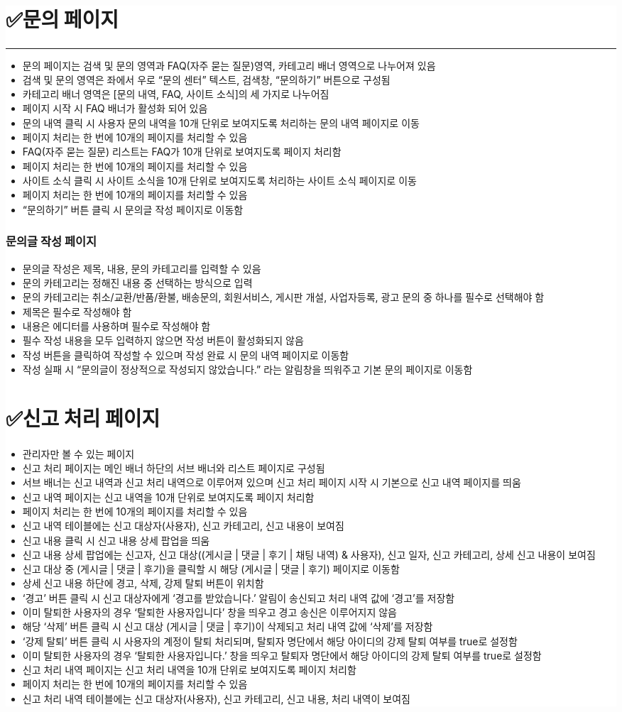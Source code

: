 # ✅문의 페이지

---

- 문의 페이지는 검색 및 문의 영역과 FAQ(자주 묻는 질문)영역, 카테고리 배너 영역으로 나누어져 있음
- 검색 및 문의 영역은 좌에서 우로 “문의 센터” 텍스트, 검색창, “문의하기” 버튼으로 구성됨
- 카테고리 배너 영역은 [문의 내역, FAQ, 사이트 소식]의 세 가지로 나누어짐
- 페이지 시작 시 FAQ 배너가 활성화 되어 있음
- 문의 내역 클릭 시 사용자 문의 내역을 10개 단위로 보여지도록 처리하는 문의 내역 페이지로 이동
- 페이지 처리는 한 번에 10개의 페이지를 처리할 수 있음
- FAQ(자주 묻는 질문) 리스트는 FAQ가 10개 단위로 보여지도록 페이지 처리함
- 페이지 처리는 한 번에 10개의 페이지를 처리할 수 있음
- 사이트 소식 클릭 시 사이트 소식을 10개 단위로 보여지도록 처리하는 사이트 소식 페이지로 이동
- 페이지 처리는 한 번에 10개의 페이지를 처리할 수 있음
- “문의하기” 버튼 클릭 시 문의글 작성 페이지로 이동함

### 문의글 작성 페이지

- 문의글 작성은 제목, 내용, 문의 카테고리를 입력할 수 있음
- 문의 카테고리는 정해진 내용 중 선택하는 방식으로 입력
- 문의 카테고리는 취소/교환/반품/환불, 배송문의, 회원서비스, 게시판 개설, 사업자등록, 광고 문의 중 하나를 필수로 선택해야 함
- 제목은 필수로 작성해야 함
- 내용은 에디터를 사용하며 필수로 작성해야 함
- 필수 작성 내용을 모두 입력하지 않으면 작성 버튼이 활성화되지 않음
- 작성 버튼을 클릭하여 작성할 수 있으며 작성 완료 시 문의 내역 페이지로 이동함
- 작성 실패 시 “문의글이 정상적으로 작성되지 않았습니다.” 라는 알림창을 띄워주고 기본 문의 페이지로 이동함

# ✅신고 처리 페이지

- 관리자만 볼 수 있는 페이지
- 신고 처리 페이지는 메인 배너 하단의 서브 배너와 리스트 페이지로 구성됨
- 서브 배너는 신고 내역과 신고 처리 내역으로 이루어져 있으며 신고 처리 페이지 시작 시 기본으로 신고 내역 페이지를 띄움
- 신고 내역 페이지는 신고 내역을 10개 단위로 보여지도록 페이지 처리함
- 페이지 처리는 한 번에 10개의 페이지를 처리할 수 있음
- 신고 내역 테이블에는 신고 대상자(사용자), 신고 카테고리, 신고 내용이 보여짐
- 신고 내용 클릭 시 신고 내용 상세 팝업을 띄움
- 신고 내용 상세 팝업에는 신고자, 신고 대상((게시글 | 댓글 | 후기 | 채팅 내역) & 사용자), 신고 일자, 신고 카테고리, 상세 신고 내용이 보여짐
- 신고 대상 중 (게시글 | 댓글 | 후기)을 클릭할 시 해당 (게시글 | 댓글 | 후기) 페이지로 이동함
- 상세 신고 내용 하단에 경고, 삭제, 강제 탈퇴 버튼이 위치함
- ‘경고’ 버튼 클릭 시 신고 대상자에게 ‘경고를 받았습니다.’ 알림이 송신되고 처리 내역 값에 ‘경고’를 저장함
- 이미 탈퇴한 사용자의 경우 ‘탈퇴한 사용자입니다’ 창을 띄우고 경고 송신은 이루어지지 않음
- 해당 ‘삭제’ 버튼 클릭 시 신고 대상 (게시글 | 댓글 | 후기)이 삭제되고 처리 내역 값에 ‘삭제’를 저장함
- ‘강제 탈퇴’ 버튼 클릭 시 사용자의 계정이 탈퇴 처리되며, 탈퇴자 명단에서 해당 아이디의 강제 탈퇴 여부를 true로 설정함
- 이미 탈퇴한 사용자의 경우 ‘탈퇴한 사용자입니다.’ 창을 띄우고 탈퇴자 명단에서 해당 아이디의 강제 탈퇴 여부를 true로 설정함
- 신고 처리 내역 페이지는 신고 처리 내역을 10개 단위로 보여지도록 페이지 처리함
- 페이지 처리는 한 번에 10개의 페이지를 처리할 수 있음
- 신고 처리 내역 테이블에는 신고 대상자(사용자), 신고 카테고리, 신고 내용, 처리 내역이 보여짐